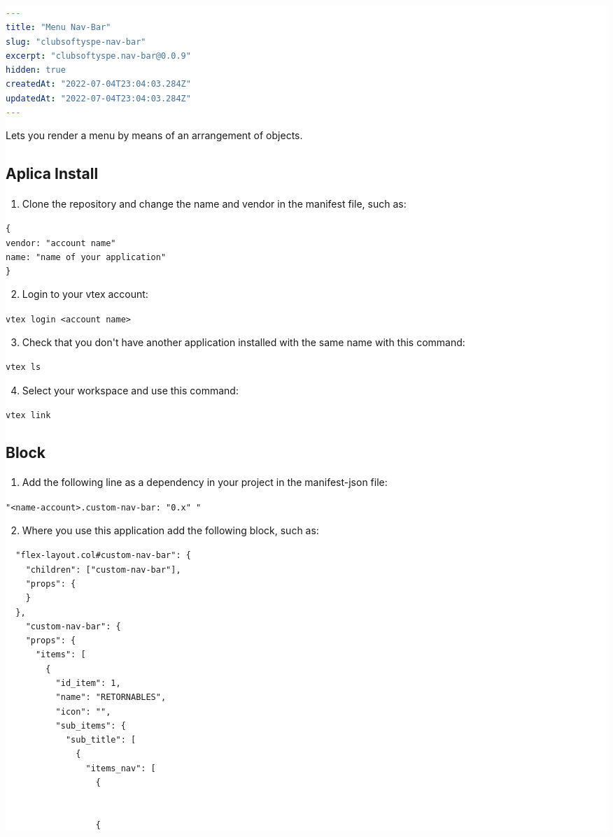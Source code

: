 ```yaml
---
title: "Menu Nav-Bar"
slug: "clubsoftyspe-nav-bar"
excerpt: "clubsoftyspe.nav-bar@0.0.9"
hidden: true
createdAt: "2022-07-04T23:04:03.284Z"
updatedAt: "2022-07-04T23:04:03.284Z"
---
```

Lets you render a menu by means of an arrangement of objects.

## Aplica Install 

1. Clone the repository and change the name and vendor in the manifest file, such as:
```
{
vendor: "account name"
name: "name of your application"
}
```

2. Login to your vtex account:
```
vtex login <account name>
```

3. Check that you don't have another application installed with the same name with this command:
```
vtex ls
```

4. Select your workspace and use this command:
```
vtex link
```

## Block 


1. Add the following line as a dependency in your project in the manifest-json file:
```
"<name-account>.custom-nav-bar: "0.x" "
```

2. Where you use this application add the following block, such as:
```
  "flex-layout.col#custom-nav-bar": {
    "children": ["custom-nav-bar"],
    "props": {
    }
  },
    "custom-nav-bar": {
    "props": {
      "items": [
        {
          "id_item": 1,
          "name": "RETORNABLES",
          "icon": "",
          "sub_items": {
            "sub_title": [
              {
                "items_nav": [
                  {
                    
                    
                  {
```